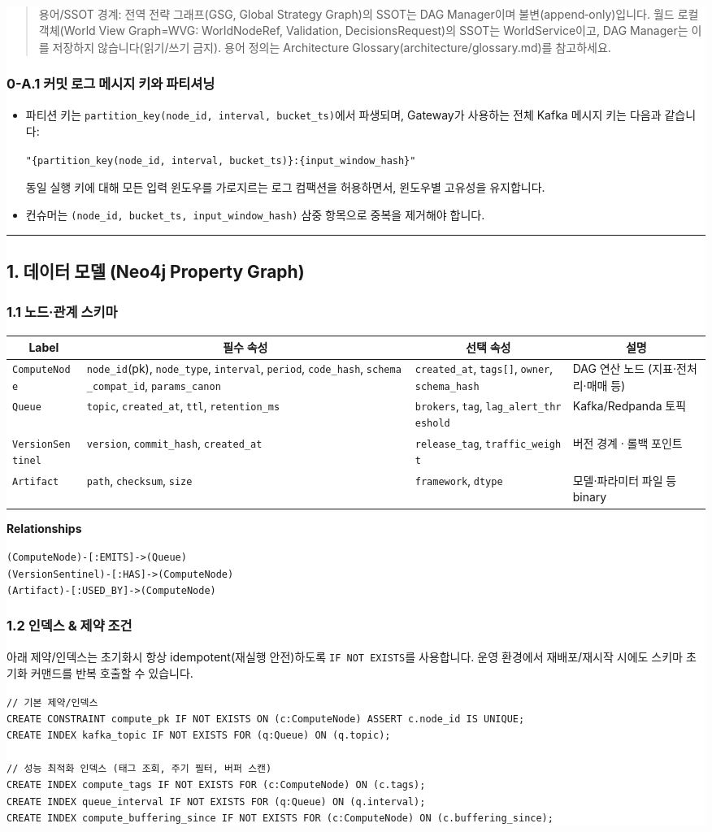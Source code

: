 > 용어/SSOT 경계: 전역 전략 그래프(GSG, Global Strategy Graph)의 SSOT는 DAG Manager이며 불변(append‑only)입니다. 월드 로컬 객체(World View Graph=WVG: WorldNodeRef, Validation, DecisionsRequest)의 SSOT는 WorldService이고, DAG Manager는 이를 저장하지 않습니다(읽기/쓰기 금지). 용어 정의는 Architecture Glossary(architecture/glossary.md)를 참고하세요.

### 0-A.1 커밋 로그 메시지 키와 파티셔닝

- 파티션 키는 `partition_key(node_id, interval, bucket_ts)`에서 파생되며, Gateway가 사용하는 전체 Kafka 메시지 키는 다음과 같습니다:

  `"{partition_key(node_id, interval, bucket_ts)}:{input_window_hash}"`

  동일 실행 키에 대해 모든 입력 윈도우를 가로지르는 로그 컴팩션을 허용하면서, 윈도우별 고유성을 유지합니다.

- 컨슈머는 `(node_id, bucket_ts, input_window_hash)` 삼중 항목으로 중복을 제거해야 합니다.


---

## 1. 데이터 모델 (Neo4j Property Graph)

### 1.1 노드·관계 스키마

| Label             | 필수 속성                                                           | 선택 속성                                   | 설명                      |
| ----------------- | --------------------------------------------------------------- | --------------------------------------- | ----------------------- |
| `ComputeNode`     | `node_id`(pk), `node_type`, `interval`, `period`, `code_hash`, `schema_compat_id`, `params_canon` | `created_at`, `tags[]`, `owner`, `schema_hash`         | DAG 연산 노드 (지표·전처리·매매 등) |
| `Queue`           | `topic`, `created_at`, `ttl`, `retention_ms`                    | `brokers`, `tag`, `lag_alert_threshold` | Kafka/Redpanda 토픽       |
| `VersionSentinel` | `version`, `commit_hash`, `created_at`                          | `release_tag`, `traffic_weight`         | 버전 경계 · 롤백 포인트          |
| `Artifact`        | `path`, `checksum`, `size`                                      | `framework`, `dtype`                    | 모델·파라미터 파일 등 binary     |

**Relationships**

```
(ComputeNode)-[:EMITS]->(Queue)
(VersionSentinel)-[:HAS]->(ComputeNode)
(Artifact)-[:USED_BY]->(ComputeNode)
```

### 1.2 인덱스 & 제약 조건

아래 제약/인덱스는 초기화시 항상 idempotent(재실행 안전)하도록 `IF NOT EXISTS`를 사용합니다. 운영 환경에서 재배포/재시작 시에도 스키마 초기화 커맨드를 반복 호출할 수 있습니다.

```cypher
// 기본 제약/인덱스
CREATE CONSTRAINT compute_pk IF NOT EXISTS ON (c:ComputeNode) ASSERT c.node_id IS UNIQUE;
CREATE INDEX kafka_topic IF NOT EXISTS FOR (q:Queue) ON (q.topic);

// 성능 최적화 인덱스 (태그 조회, 주기 필터, 버퍼 스캔)
CREATE INDEX compute_tags IF NOT EXISTS FOR (c:ComputeNode) ON (c.tags);
CREATE INDEX queue_interval IF NOT EXISTS FOR (q:Queue) ON (q.interval);
CREATE INDEX compute_buffering_since IF NOT EXISTS FOR (c:ComputeNode) ON (c.buffering_since);
```
